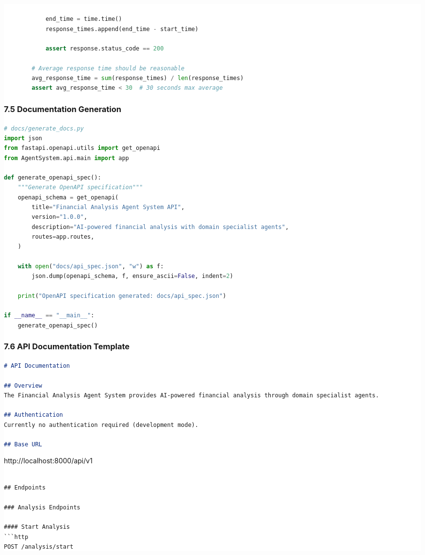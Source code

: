 ```python
            
            end_time = time.time()
            response_times.append(end_time - start_time)
            
            assert response.status_code == 200
        
        # Average response time should be reasonable
        avg_response_time = sum(response_times) / len(response_times)
        assert avg_response_time < 30  # 30 seconds max average
```

### 7.5 Documentation Generation

```python
# docs/generate_docs.py
import json
from fastapi.openapi.utils import get_openapi
from AgentSystem.api.main import app

def generate_openapi_spec():
    """Generate OpenAPI specification"""
    openapi_schema = get_openapi(
        title="Financial Analysis Agent System API",
        version="1.0.0",
        description="AI-powered financial analysis with domain specialist agents",
        routes=app.routes,
    )
    
    with open("docs/api_spec.json", "w") as f:
        json.dump(openapi_schema, f, ensure_ascii=False, indent=2)
    
    print("OpenAPI specification generated: docs/api_spec.json")

if __name__ == "__main__":
    generate_openapi_spec()
```

### 7.6 API Documentation Template

```markdown
# API Documentation

## Overview
The Financial Analysis Agent System provides AI-powered financial analysis through domain specialist agents.

## Authentication
Currently no authentication required (development mode).

## Base URL
```
http://localhost:8000/api/v1
```

## Endpoints

### Analysis Endpoints

#### Start Analysis
```http
POST /analysis/start
```
